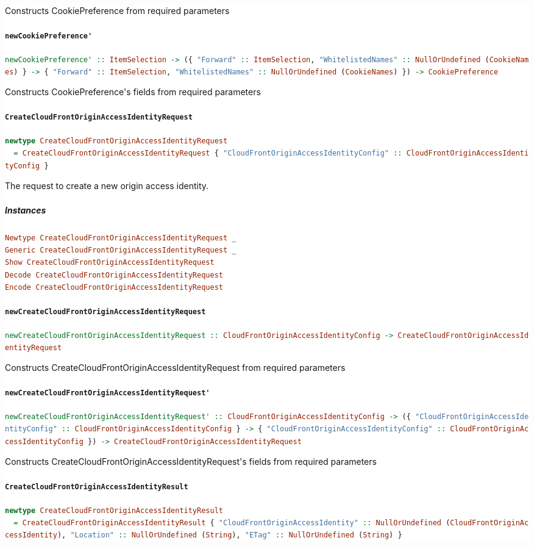 Constructs CookiePreference from required parameters

#### `newCookiePreference'`

``` purescript
newCookiePreference' :: ItemSelection -> ({ "Forward" :: ItemSelection, "WhitelistedNames" :: NullOrUndefined (CookieNames) } -> { "Forward" :: ItemSelection, "WhitelistedNames" :: NullOrUndefined (CookieNames) }) -> CookiePreference
```

Constructs CookiePreference's fields from required parameters

#### `CreateCloudFrontOriginAccessIdentityRequest`

``` purescript
newtype CreateCloudFrontOriginAccessIdentityRequest
  = CreateCloudFrontOriginAccessIdentityRequest { "CloudFrontOriginAccessIdentityConfig" :: CloudFrontOriginAccessIdentityConfig }
```

<p>The request to create a new origin access identity.</p>

##### Instances
``` purescript
Newtype CreateCloudFrontOriginAccessIdentityRequest _
Generic CreateCloudFrontOriginAccessIdentityRequest _
Show CreateCloudFrontOriginAccessIdentityRequest
Decode CreateCloudFrontOriginAccessIdentityRequest
Encode CreateCloudFrontOriginAccessIdentityRequest
```

#### `newCreateCloudFrontOriginAccessIdentityRequest`

``` purescript
newCreateCloudFrontOriginAccessIdentityRequest :: CloudFrontOriginAccessIdentityConfig -> CreateCloudFrontOriginAccessIdentityRequest
```

Constructs CreateCloudFrontOriginAccessIdentityRequest from required parameters

#### `newCreateCloudFrontOriginAccessIdentityRequest'`

``` purescript
newCreateCloudFrontOriginAccessIdentityRequest' :: CloudFrontOriginAccessIdentityConfig -> ({ "CloudFrontOriginAccessIdentityConfig" :: CloudFrontOriginAccessIdentityConfig } -> { "CloudFrontOriginAccessIdentityConfig" :: CloudFrontOriginAccessIdentityConfig }) -> CreateCloudFrontOriginAccessIdentityRequest
```

Constructs CreateCloudFrontOriginAccessIdentityRequest's fields from required parameters

#### `CreateCloudFrontOriginAccessIdentityResult`

``` purescript
newtype CreateCloudFrontOriginAccessIdentityResult
  = CreateCloudFrontOriginAccessIdentityResult { "CloudFrontOriginAccessIdentity" :: NullOrUndefined (CloudFrontOriginAccessIdentity), "Location" :: NullOrUndefined (String), "ETag" :: NullOrUndefined (String) }
```
